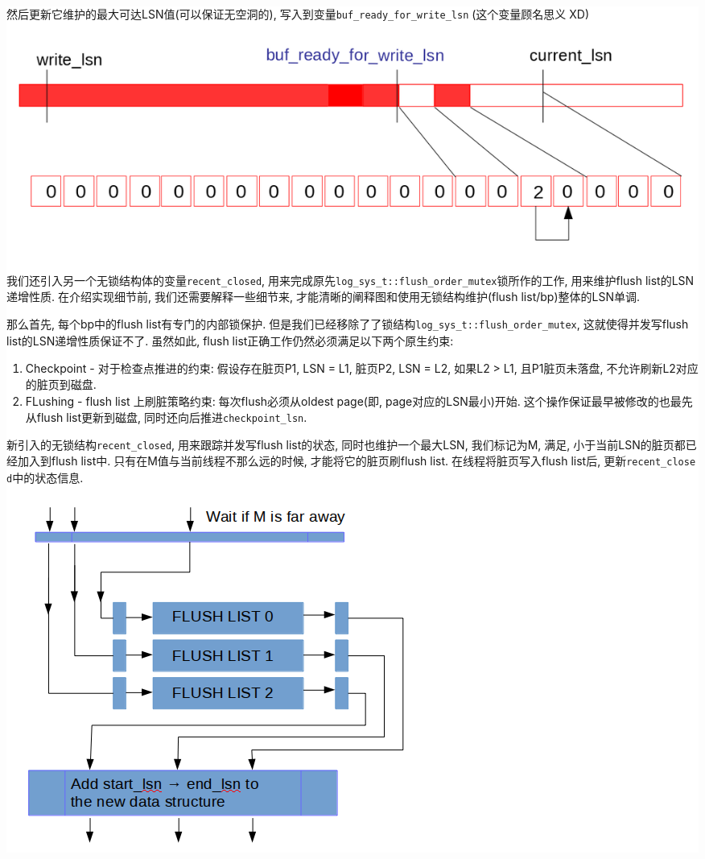然后更新它维护的最大可达LSN值(可以保证无空洞的), 写入到变量`buf_ready_for_write_lsn` (这个变量顾名思义 XD)

![redo-next-write-to-log-buffer-12.png](assets/1601642560-e92635bba9d894c0138d1162f8337572.png)

我们还引入另一个无锁结构体的变量`recent_closed`, 用来完成原先`log_sys_t::flush_order_mutex`锁所作的工作, 用来维护flush list的LSN递增性质. 在介绍实现细节前, 我们还需要解释一些细节来, 才能清晰的阐释图和使用无锁结构维护(flush list/bp)整体的LSN单调.

那么首先, 每个bp中的flush list有专门的内部锁保护. 但是我们已经移除了了锁结构`log_sys_t::flush_order_mutex`, 这就使得并发写flush list的LSN递增性质保证不了. 虽然如此, flush list正确工作仍然必须满足以下两个原生约束:

1.  Checkpoint - 对于检查点推进的约束: 假设存在脏页P1, LSN = L1, 脏页P2, LSN = L2, 如果L2 > L1, 且P1脏页未落盘, 不允许刷新L2对应的脏页到磁盘.
2.  FLushing - flush list 上刷脏策略约束: 每次flush必须从oldest page(即, page对应的LSN最小)开始. 这个操作保证最早被修改的也最先从flush list更新到磁盘, 同时还向后推进`checkpoint_lsn`.

新引入的无锁结构`recent_closed`, 用来跟踪并发写flush list的状态, 同时也维护一个最大LSN, 我们标记为M, 满足, 小于当前LSN的脏页都已经加入到flush list中. 只有在M值与当前线程不那么远的时候, 才能将它的脏页刷flush list. 在线程将脏页写入flush list后, 更新`recent_closed`中的状态信息.

![redo-new-flush-lists-13.png](assets/1601642560-c2c8413799ff56c2410802e2a1470d32.png)
